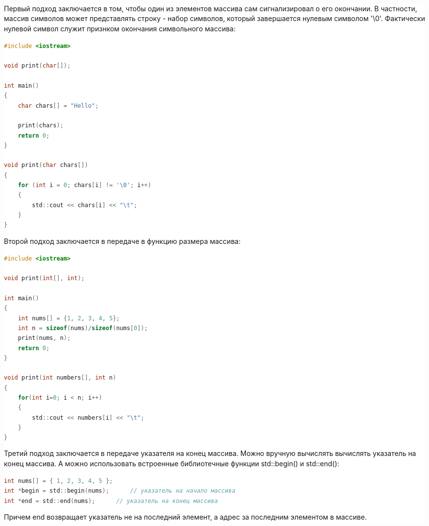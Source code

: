 Первый подход заключается в том, чтобы один из элементов массива сам сигнализировал о его окончании. В частности, массив символов может представлять строку - набор символов, который завершается нулевым символом '\0'. Фактически нулевой символ служит признком окончания символьного массива:
```c
#include <iostream>
 
void print(char[]);
 
int main()
{
    char chars[] = "Hello";
 
    print(chars);
    return 0;
}
 
void print(char chars[])
{
    for (int i = 0; chars[i] != '\0'; i++)
    {
        std::cout << chars[i] << "\t";
    }
}

```
Второй подход заключается в передаче в функцию размера массива:
```c
#include <iostream>
 
void print(int[], int);
 
int main()
{
    int nums[] = {1, 2, 3, 4, 5};
    int n = sizeof(nums)/sizeof(nums[0]);
    print(nums, n);
    return 0;
}
 
void print(int numbers[], int n)
{
    for(int i=0; i < n; i++)
    {
        std::cout << numbers[i] << "\t";
    }
}
```
Третий подход заключается в передаче указателя на конец массива. Можно вручную вычислять вычислять указатель на конец массива. А можно использовать встроенные библиотечные функции std::begin() и std::end():
```c
int nums[] = { 1, 2, 3, 4, 5 };
int *begin = std::begin(nums);      // указатель на начало массива
int *end = std::end(nums);      // указатель на конец массива

```
Причем end возвращает указатель не на последний элемент, а адрес за последним элементом в массиве.
